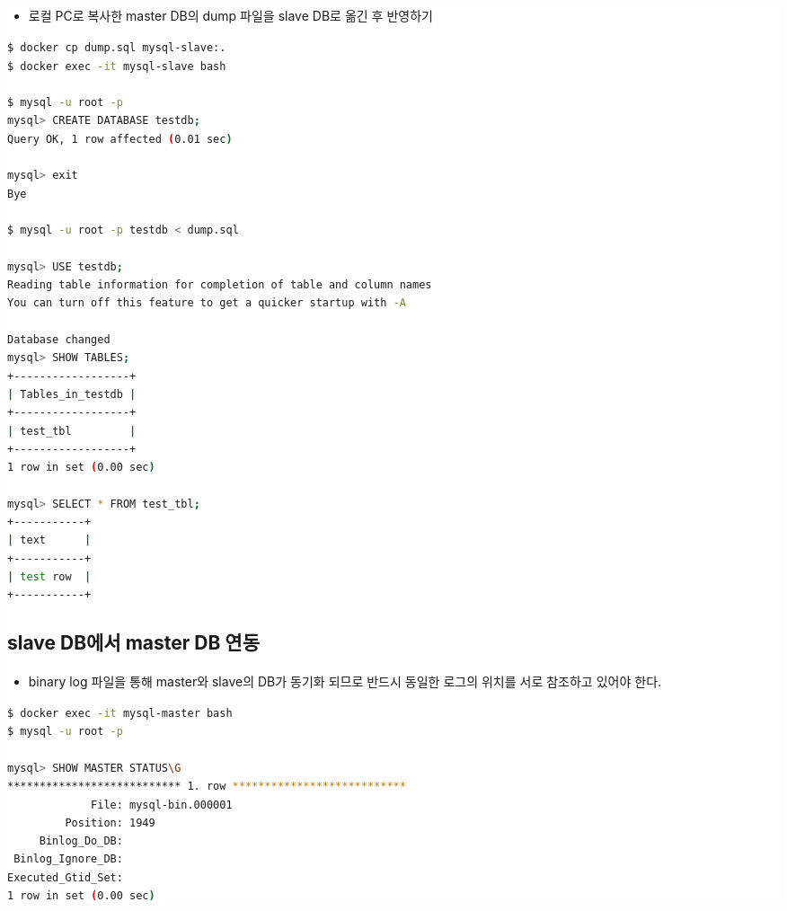 - 로컬 PC로 복사한 master DB의 dump 파일을 slave DB로 옮긴 후 반영하기

```bash
$ docker cp dump.sql mysql-slave:.
$ docker exec -it mysql-slave bash

$ mysql -u root -p
mysql> CREATE DATABASE testdb;
Query OK, 1 row affected (0.01 sec)

mysql> exit
Bye

$ mysql -u root -p testdb < dump.sql

mysql> USE testdb;
Reading table information for completion of table and column names
You can turn off this feature to get a quicker startup with -A

Database changed
mysql> SHOW TABLES;
+------------------+
| Tables_in_testdb |
+------------------+
| test_tbl         |
+------------------+
1 row in set (0.00 sec)

mysql> SELECT * FROM test_tbl;
+-----------+
| text      |
+-----------+
| test row  |
+-----------+
```

## slave DB에서 master DB 연동

- binary log 파일을 통해 master와 slave의 DB가 동기화 되므로 반드시 동일한 로그의 위치를 서로 참조하고 있어야 한다.

```bash
$ docker exec -it mysql-master bash
$ mysql -u root -p  

mysql> SHOW MASTER STATUS\G 
*************************** 1. row ***************************
             File: mysql-bin.000001
         Position: 1949
     Binlog_Do_DB:
 Binlog_Ignore_DB:
Executed_Gtid_Set:
1 row in set (0.00 sec)
```
